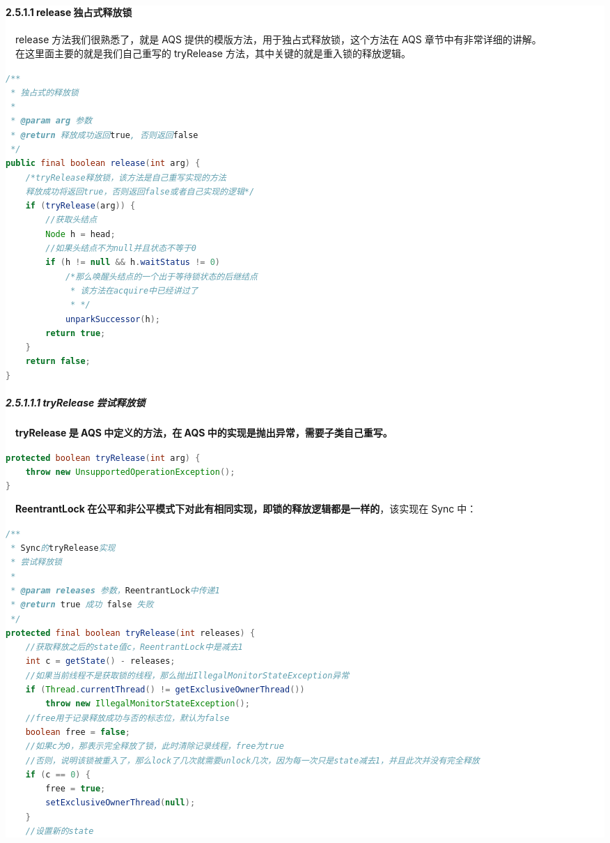 #### 2.5.1.1 release 独占式释放锁

&emsp;release 方法我们很熟悉了，就是 AQS 提供的模版方法，用于独占式释放锁，这个方法在 AQS 章节中有非常详细的讲解。  
&emsp;在这里面主要的就是我们自己重写的 tryRelease 方法，其中关键的就是重入锁的释放逻辑。

```java
/**
 * 独占式的释放锁
 *
 * @param arg 参数
 * @return 释放成功返回true, 否则返回false
 */
public final boolean release(int arg) {
    /*tryRelease释放锁，该方法是自己重写实现的方法
    释放成功将返回true，否则返回false或者自己实现的逻辑*/
    if (tryRelease(arg)) {
        //获取头结点
        Node h = head;
        //如果头结点不为null并且状态不等于0
        if (h != null && h.waitStatus != 0)
            /*那么唤醒头结点的一个出于等待锁状态的后继结点
             * 该方法在acquire中已经讲过了
             * */
            unparkSuccessor(h);
        return true;
    }
    return false;
}

```

##### 2.5.1.1.1 tryRelease 尝试释放锁

&emsp;**tryRelease 是 AQS 中定义的方法，在 AQS 中的实现是抛出异常，需要子类自己重写。**

```java
protected boolean tryRelease(int arg) {
    throw new UnsupportedOperationException();
}

```

&emsp;**ReentrantLock 在公平和非公平模式下对此有相同实现，即锁的释放逻辑都是一样的**，该实现在 Sync 中：

```java
/**
 * Sync的tryRelease实现
 * 尝试释放锁
 *
 * @param releases 参数，ReentrantLock中传递1
 * @return true 成功 false 失败
 */
protected final boolean tryRelease(int releases) {
    //获取释放之后的state值c，ReentrantLock中是减去1
    int c = getState() - releases;
    //如果当前线程不是获取锁的线程，那么抛出IllegalMonitorStateException异常
    if (Thread.currentThread() != getExclusiveOwnerThread())
        throw new IllegalMonitorStateException();
    //free用于记录释放成功与否的标志位，默认为false
    boolean free = false;
    //如果c为0，那表示完全释放了锁，此时清除记录线程，free为true
    //否则，说明该锁被重入了，那么lock了几次就需要unlock几次，因为每一次只是state减去1，并且此次并没有完全释放
    if (c == 0) {
        free = true;
        setExclusiveOwnerThread(null);
    }
    //设置新的state
```